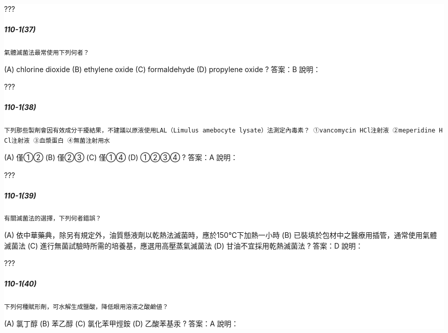 ???

##### 110-1(37)
```Question
氣體滅菌法最常使用下列何者？
```
(A) chlorine dioxide
(B) ethylene oxide
(C) formaldehyde
(D) propylene oxide
?
答案：B
說明：

???

##### 110-1(38)
```Question
下列那些製劑會因有效成分干擾結果，不建議以原液使用LAL（Limulus amebocyte lysate）法測定內毒素？ ①vancomycin HCl注射液 ②meperidine HCl注射液 ③血漿蛋白 ④無菌注射用水
```
(A) 僅①②
(B) 僅②③
(C) 僅①④
(D) ①②③④
?
答案：A
說明：

???

##### 110-1(39)
```Question
有關滅菌法的選擇，下列何者錯誤？
```
(A) 依中華藥典，除另有規定外，油質懸液劑以乾熱法滅菌時，應於150℃下加熱一小時
(B) 已裝填於包材中之醫療用插管，通常使用氣體滅菌法
(C) 進行無菌試驗時所需的培養基，應選用高壓蒸氣滅菌法
(D) 甘油不宜採用乾熱滅菌法
?
答案：D
說明：

???

##### 110-1(40)
```Question
下列何種賦形劑，可水解生成鹽酸，降低眼用溶液之酸鹼値？
```
(A) 氯丁醇
(B) 苯乙醇
(C) 氯化苯甲烴銨
(D) 乙酸苯基汞
?
答案：A
說明：
